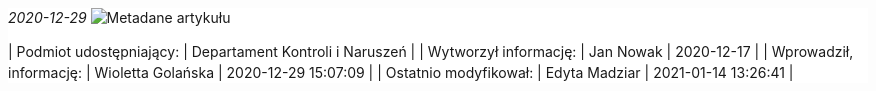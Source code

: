 
*2020-12-29*
![Metadane artykułu](/bundles/app/img/metadane-s3.png "Metadane artykułu")




| Podmiot udostępniający: | Departament Kontroli i Naruszeń |
| Wytworzył informację: | Jan Nowak | 2020-12-17 |
| Wprowadził‚ informację: | Wioletta Golańska | 2020-12-29 15:07:09 |
| Ostatnio modyfikował: | Edyta Madziar | 2021-01-14 13:26:41 |


